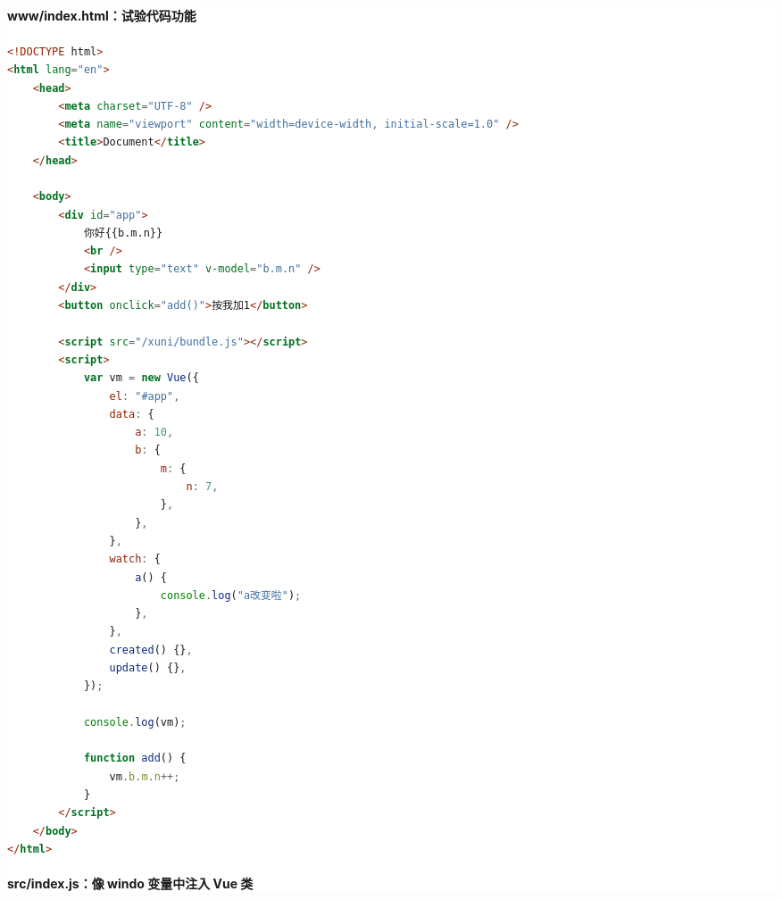 #### www/index.html：试验代码功能

```html
<!DOCTYPE html>
<html lang="en">
	<head>
		<meta charset="UTF-8" />
		<meta name="viewport" content="width=device-width, initial-scale=1.0" />
		<title>Document</title>
	</head>

	<body>
		<div id="app">
			你好{{b.m.n}}
			<br />
			<input type="text" v-model="b.m.n" />
		</div>
		<button onclick="add()">按我加1</button>

		<script src="/xuni/bundle.js"></script>
		<script>
			var vm = new Vue({
				el: "#app",
				data: {
					a: 10,
					b: {
						m: {
							n: 7,
						},
					},
				},
				watch: {
					a() {
						console.log("a改变啦");
					},
				},
				created() {},
				update() {},
			});

			console.log(vm);

			function add() {
				vm.b.m.n++;
			}
		</script>
	</body>
</html>
```

#### src/index.js：像 windo 变量中注入 Vue 类
